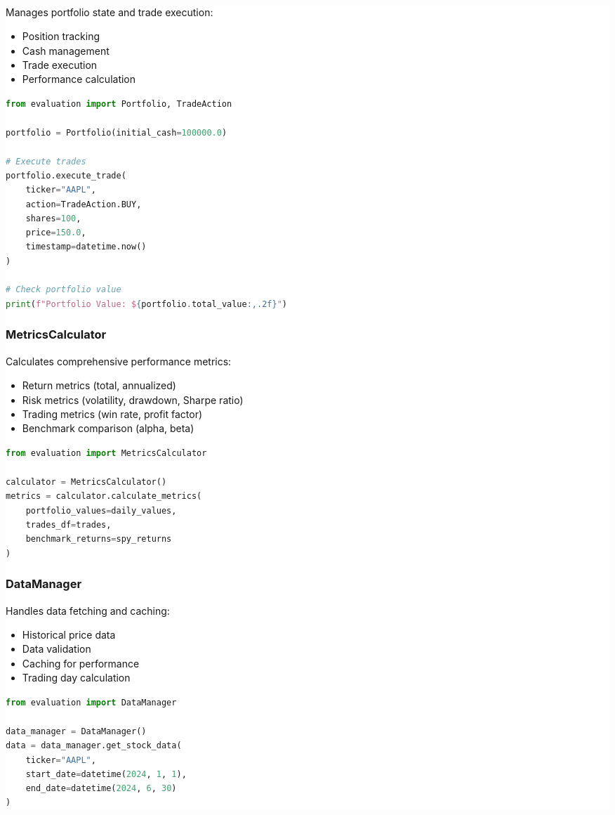 Manages portfolio state and trade execution:
- Position tracking
- Cash management
- Trade execution
- Performance calculation

```python
from evaluation import Portfolio, TradeAction

portfolio = Portfolio(initial_cash=100000.0)

# Execute trades
portfolio.execute_trade(
    ticker="AAPL",
    action=TradeAction.BUY,
    shares=100,
    price=150.0,
    timestamp=datetime.now()
)

# Check portfolio value
print(f"Portfolio Value: ${portfolio.total_value:,.2f}")
```

### MetricsCalculator

Calculates comprehensive performance metrics:
- Return metrics (total, annualized)
- Risk metrics (volatility, drawdown, Sharpe ratio)
- Trading metrics (win rate, profit factor)
- Benchmark comparison (alpha, beta)

```python
from evaluation import MetricsCalculator

calculator = MetricsCalculator()
metrics = calculator.calculate_metrics(
    portfolio_values=daily_values,
    trades_df=trades,
    benchmark_returns=spy_returns
)
```

### DataManager

Handles data fetching and caching:
- Historical price data
- Data validation
- Caching for performance
- Trading day calculation

```python
from evaluation import DataManager

data_manager = DataManager()
data = data_manager.get_stock_data(
    ticker="AAPL",
    start_date=datetime(2024, 1, 1),
    end_date=datetime(2024, 6, 30)
)
```
